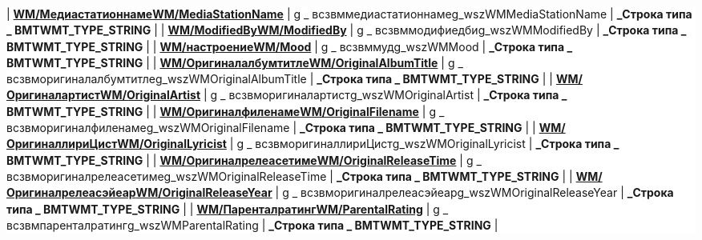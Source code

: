 | [<span data-ttu-id="f34b3-442">**WM/Медиастатионнаме**</span><span class="sxs-lookup"><span data-stu-id="f34b3-442">**WM/MediaStationName**</span></span>](wm-mediastationname.md)                                   | <span data-ttu-id="f34b3-443">g \_ всзвммедиастатионнаме</span><span class="sxs-lookup"><span data-stu-id="f34b3-443">g\_wszWMMediaStationName</span></span>                      | <span data-ttu-id="f34b3-444">**\_Строка типа \_ ВМТ**</span><span class="sxs-lookup"><span data-stu-id="f34b3-444">**WMT\_TYPE\_STRING**</span></span>                                |
| [<span data-ttu-id="f34b3-445">**WM/ModifiedBy**</span><span class="sxs-lookup"><span data-stu-id="f34b3-445">**WM/ModifiedBy**</span></span>](wm-modifiedby.md)                                               | <span data-ttu-id="f34b3-446">g \_ всзвммодифиедби</span><span class="sxs-lookup"><span data-stu-id="f34b3-446">g\_wszWMModifiedBy</span></span>                            | <span data-ttu-id="f34b3-447">**\_Строка типа \_ ВМТ**</span><span class="sxs-lookup"><span data-stu-id="f34b3-447">**WMT\_TYPE\_STRING**</span></span>                                |
| [<span data-ttu-id="f34b3-448">**WM/настроение**</span><span class="sxs-lookup"><span data-stu-id="f34b3-448">**WM/Mood**</span></span>](wm-mood.md)                                                           | <span data-ttu-id="f34b3-449">g \_ всзвммуд</span><span class="sxs-lookup"><span data-stu-id="f34b3-449">g\_wszWMMood</span></span>                                  | <span data-ttu-id="f34b3-450">**\_Строка типа \_ ВМТ**</span><span class="sxs-lookup"><span data-stu-id="f34b3-450">**WMT\_TYPE\_STRING**</span></span>                                |
| [<span data-ttu-id="f34b3-451">**WM/Оригиналалбумтитле**</span><span class="sxs-lookup"><span data-stu-id="f34b3-451">**WM/OriginalAlbumTitle**</span></span>](wm-originalalbumtitle.md)                               | <span data-ttu-id="f34b3-452">g \_ всзвморигиналалбумтитле</span><span class="sxs-lookup"><span data-stu-id="f34b3-452">g\_wszWMOriginalAlbumTitle</span></span>                    | <span data-ttu-id="f34b3-453">**\_Строка типа \_ ВМТ**</span><span class="sxs-lookup"><span data-stu-id="f34b3-453">**WMT\_TYPE\_STRING**</span></span>                                |
| [<span data-ttu-id="f34b3-454">**WM/Оригиналартист**</span><span class="sxs-lookup"><span data-stu-id="f34b3-454">**WM/OriginalArtist**</span></span>](wm-originalartist.md)                                       | <span data-ttu-id="f34b3-455">g \_ всзвморигиналартист</span><span class="sxs-lookup"><span data-stu-id="f34b3-455">g\_wszWMOriginalArtist</span></span>                        | <span data-ttu-id="f34b3-456">**\_Строка типа \_ ВМТ**</span><span class="sxs-lookup"><span data-stu-id="f34b3-456">**WMT\_TYPE\_STRING**</span></span>                                |
| [<span data-ttu-id="f34b3-457">**WM/Оригиналфиленаме**</span><span class="sxs-lookup"><span data-stu-id="f34b3-457">**WM/OriginalFilename**</span></span>](wm-originalfilename.md)                                   | <span data-ttu-id="f34b3-458">g \_ всзвморигиналфиленаме</span><span class="sxs-lookup"><span data-stu-id="f34b3-458">g\_wszWMOriginalFilename</span></span>                      | <span data-ttu-id="f34b3-459">**\_Строка типа \_ ВМТ**</span><span class="sxs-lookup"><span data-stu-id="f34b3-459">**WMT\_TYPE\_STRING**</span></span>                                |
| [<span data-ttu-id="f34b3-460">**WM/ОригиналлириЦист**</span><span class="sxs-lookup"><span data-stu-id="f34b3-460">**WM/OriginalLyricist**</span></span>](wm-originallyricist.md)                                   | <span data-ttu-id="f34b3-461">g \_ всзвморигиналлириЦист</span><span class="sxs-lookup"><span data-stu-id="f34b3-461">g\_wszWMOriginalLyricist</span></span>                      | <span data-ttu-id="f34b3-462">**\_Строка типа \_ ВМТ**</span><span class="sxs-lookup"><span data-stu-id="f34b3-462">**WMT\_TYPE\_STRING**</span></span>                                |
| [<span data-ttu-id="f34b3-463">**WM/Оригиналрелеасетиме**</span><span class="sxs-lookup"><span data-stu-id="f34b3-463">**WM/OriginalReleaseTime**</span></span>](wm-originalreleasetime.md)                             | <span data-ttu-id="f34b3-464">g \_ всзвморигиналрелеасетиме</span><span class="sxs-lookup"><span data-stu-id="f34b3-464">g\_wszWMOriginalReleaseTime</span></span>                   | <span data-ttu-id="f34b3-465">**\_Строка типа \_ ВМТ**</span><span class="sxs-lookup"><span data-stu-id="f34b3-465">**WMT\_TYPE\_STRING**</span></span>                                |
| [<span data-ttu-id="f34b3-466">**WM/Оригиналрелеасэйеар**</span><span class="sxs-lookup"><span data-stu-id="f34b3-466">**WM/OriginalReleaseYear**</span></span>](wm-originalreleaseyear.md)                             | <span data-ttu-id="f34b3-467">g \_ всзвморигиналрелеасэйеар</span><span class="sxs-lookup"><span data-stu-id="f34b3-467">g\_wszWMOriginalReleaseYear</span></span>                   | <span data-ttu-id="f34b3-468">**\_Строка типа \_ ВМТ**</span><span class="sxs-lookup"><span data-stu-id="f34b3-468">**WMT\_TYPE\_STRING**</span></span>                                |
| [<span data-ttu-id="f34b3-469">**WM/Паренталратинг**</span><span class="sxs-lookup"><span data-stu-id="f34b3-469">**WM/ParentalRating**</span></span>](wm-parentalrating.md)                                       | <span data-ttu-id="f34b3-470">g \_ всзвмпаренталратинг</span><span class="sxs-lookup"><span data-stu-id="f34b3-470">g\_wszWMParentalRating</span></span>                        | <span data-ttu-id="f34b3-471">**\_Строка типа \_ ВМТ**</span><span class="sxs-lookup"><span data-stu-id="f34b3-471">**WMT\_TYPE\_STRING**</span></span>                                |